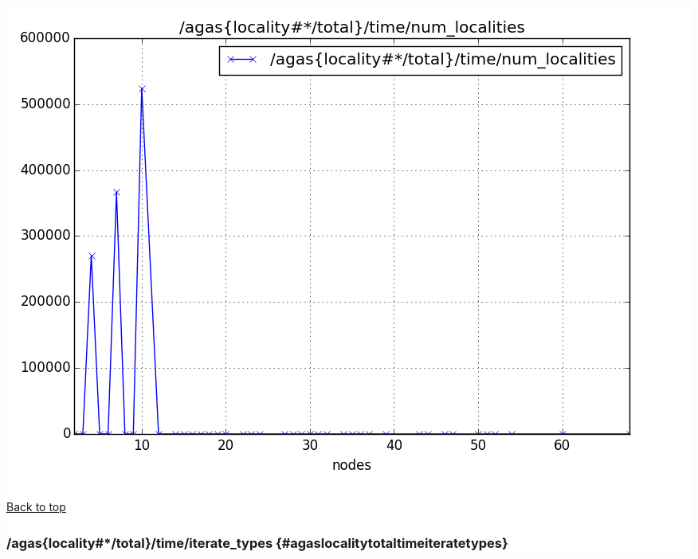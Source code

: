 [![/agas{locality#*/total}/time/num_localities](/assets/2015-04-10-1d_stencil_8-472bcca415-0/agas_locality___total__time_num_localities.png)](/assets/2015-04-10-1d_stencil_8-472bcca415-0/agas_locality___total__time_num_localities.png "agas_locality___total__time_num_localities.png")

[Back to top](#figures)

### /agas{locality#*/total}/time/iterate_types {#agaslocalitytotaltimeiteratetypes}
